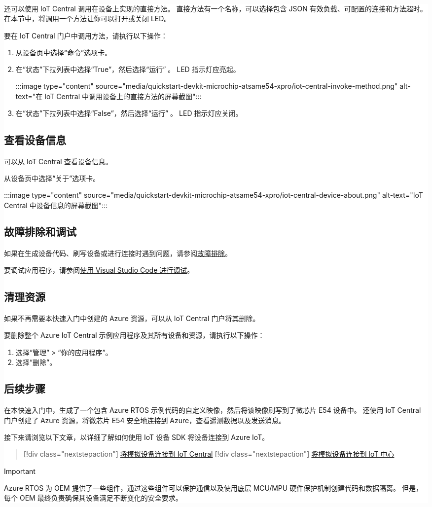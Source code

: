 还可以使用 IoT Central 调用在设备上实现的直接方法。 直接方法有一个名称，可以选择包含 JSON 有效负载、可配置的连接和方法超时。 在本节中，将调用一个方法让你可以打开或关闭 LED。

要在 IoT Central 门户中调用方法，请执行以下操作：

1. 从设备页中选择“命令”选项卡。
1. 在“状态”下拉列表中选择“True”，然后选择“运行”  。  LED 指示灯应亮起。

    :::image type="content" source="media/quickstart-devkit-microchip-atsame54-xpro/iot-central-invoke-method.png" alt-text="在 IoT Central 中调用设备上的直接方法的屏幕截图":::

1. 在“状态”下拉列表中选择“False”，然后选择“运行”  。 LED 指示灯应关闭。

## <a name="view-device-information"></a>查看设备信息

可以从 IoT Central 查看设备信息。

从设备页中选择“关于”选项卡。

:::image type="content" source="media/quickstart-devkit-microchip-atsame54-xpro/iot-central-device-about.png" alt-text="IoT Central 中设备信息的屏幕截图":::

## <a name="troubleshoot-and-debug"></a>故障排除和调试

如果在生成设备代码、刷写设备或进行连接时遇到问题，请参阅[故障排除](troubleshoot-embedded-device-quickstarts.md)。

要调试应用程序，请参阅[使用 Visual Studio Code 进行调试](https://github.com/azure-rtos/getting-started/blob/master/docs/debugging.md)。

## <a name="clean-up-resources"></a>清理资源

如果不再需要本快速入门中创建的 Azure 资源，可以从 IoT Central 门户将其删除。

要删除整个 Azure IoT Central 示例应用程序及其所有设备和资源，请执行以下操作：

1. 选择“管理” > “你的应用程序”。 
1. 选择“删除”。 

## <a name="next-steps"></a>后续步骤

在本快速入门中，生成了一个包含 Azure RTOS 示例代码的自定义映像，然后将该映像刷写到了微芯片 E54 设备中。 还使用 IoT Central 门户创建了 Azure 资源，将微芯片 E54 安全地连接到 Azure，查看遥测数据以及发送消息。

接下来请浏览以下文章，以详细了解如何使用 IoT 设备 SDK 将设备连接到 Azure IoT。 

> [!div class="nextstepaction"]
> [将模拟设备连接到 IoT Central](quickstart-send-telemetry-central.md)
> [!div class="nextstepaction"]
> [将模拟设备连接到 IoT 中心](quickstart-send-telemetry-iot-hub.md)

> [!IMPORTANT]
> Azure RTOS 为 OEM 提供了一些组件，通过这些组件可以保护通信以及使用底层 MCU/MPU 硬件保护机制创建代码和数据隔离。 但是，每个 OEM 最终负责确保其设备满足不断变化的安全要求。
